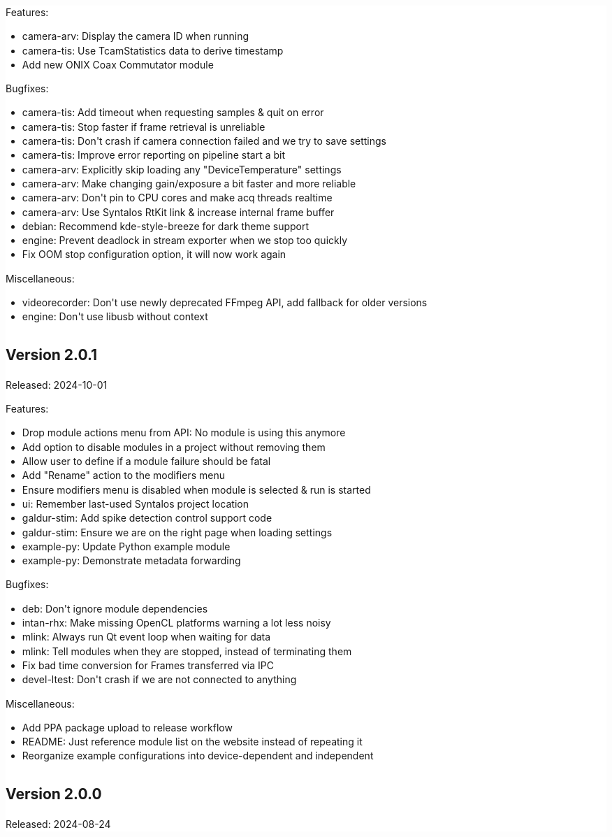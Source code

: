 Features:
 * camera-arv: Display the camera ID when running
 * camera-tis: Use TcamStatistics data to derive timestamp
 * Add new ONIX Coax Commutator module

Bugfixes:
 * camera-tis: Add timeout when requesting samples & quit on error
 * camera-tis: Stop faster if frame retrieval is unreliable
 * camera-tis: Don't crash if camera connection failed and we try to save settings
 * camera-tis: Improve error reporting on pipeline start a bit
 * camera-arv: Explicitly skip loading any "DeviceTemperature" settings
 * camera-arv: Make changing gain/exposure a bit faster and more reliable
 * camera-arv: Don't pin to CPU cores and make acq threads realtime
 * camera-arv: Use Syntalos RtKit link & increase internal frame buffer
 * debian: Recommend kde-style-breeze for dark theme support
 * engine: Prevent deadlock in stream exporter when we stop too quickly
 * Fix OOM stop configuration option, it will now work again

Miscellaneous:
 * videorecorder: Don't use newly deprecated FFmpeg API, add fallback for older versions
 * engine: Don't use libusb without context

Version 2.0.1
-------------
Released: 2024-10-01

Features:
 * Drop module actions menu from API: No module is using this anymore
 * Add option to disable modules in a project without removing them
 * Allow user to define if a module failure should be fatal
 * Add "Rename" action to the modifiers menu
 * Ensure modifiers menu is disabled when module is selected & run is started
 * ui: Remember last-used Syntalos project location
 * galdur-stim: Add spike detection control support code
 * galdur-stim: Ensure we are on the right page when loading settings
 * example-py: Update Python example module
 * example-py: Demonstrate metadata forwarding

Bugfixes:
 * deb: Don't ignore module dependencies
 * intan-rhx: Make missing OpenCL platforms warning a lot less noisy
 * mlink: Always run Qt event loop when waiting for data
 * mlink: Tell modules when they are stopped, instead of terminating them
 * Fix bad time conversion for Frames transferred via IPC
 * devel-ltest: Don't crash if we are not connected to anything

Miscellaneous:
 * Add PPA package upload to release workflow
 * README: Just reference module list on the website instead of repeating it
 * Reorganize example configurations into device-dependent and independent

Version 2.0.0
-------------
Released: 2024-08-24
